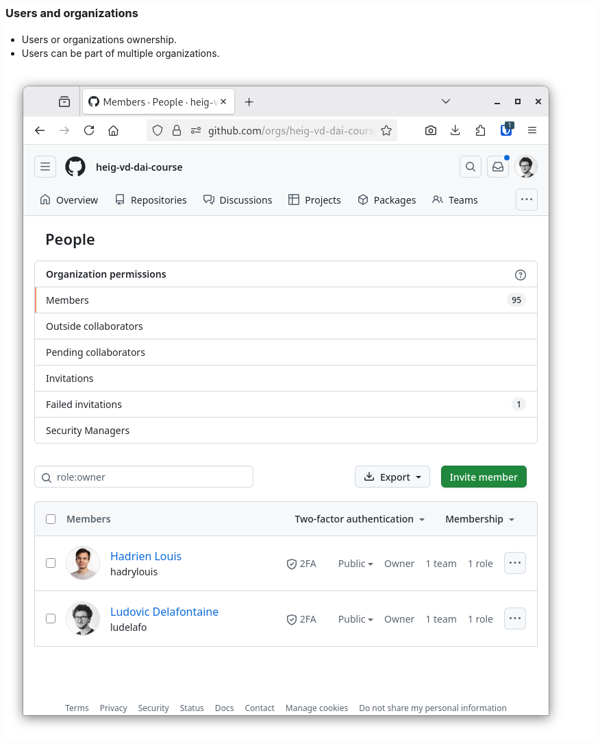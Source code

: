 ### Users and organizations

- Users or organizations ownership.
- Users can be part of multiple organizations.

![bg right w:85%](./images/github-users-and-organizations.png)
